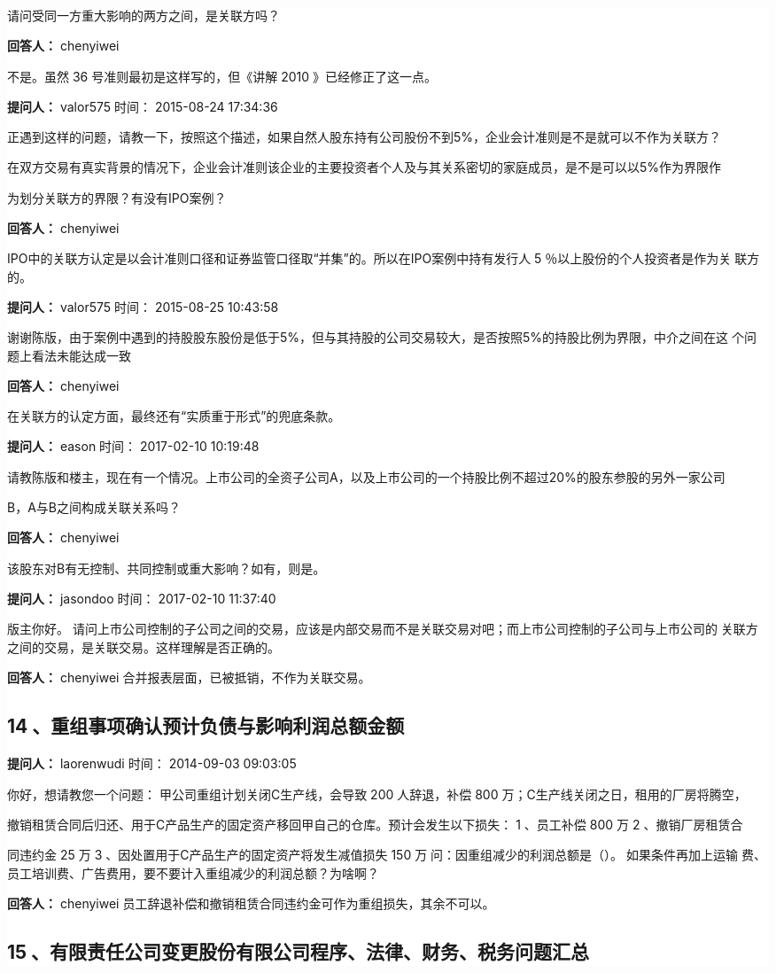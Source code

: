 请问受同一方重大影响的两方之间，是关联方吗？

**回答人：** chenyiwei

不是。虽然 36 号准则最初是这样写的，但《讲解 2010 》已经修正了这一点。

**提问人：** valor575 时间： 2015-08-24 17:34:36


正遇到这样的问题，请教一下，按照这个描述，如果自然人股东持有公司股份不到5%，企业会计准则是不是就可以不作为关联方？

在双方交易有真实背景的情况下，企业会计准则该企业的主要投资者个人及与其关系密切的家庭成员，是不是可以以5%作为界限作

为划分关联方的界限？有没有IPO案例？

**回答人：** chenyiwei

IPO中的关联方认定是以会计准则口径和证券监管口径取“并集”的。所以在IPO案例中持有发行人 5 ％以上股份的个人投资者是作为关
联方的。

**提问人：** valor575 时间： 2015-08-25 10:43:58

谢谢陈版，由于案例中遇到的持股股东股份是低于5%，但与其持股的公司交易较大，是否按照5%的持股比例为界限，中介之间在这
个问题上看法未能达成一致

**回答人：** chenyiwei

在关联方的认定方面，最终还有“实质重于形式”的兜底条款。

**提问人：** eason 时间： 2017-02-10 10:19:48

请教陈版和楼主，现在有一个情况。上市公司的全资子公司A，以及上市公司的一个持股比例不超过20%的股东参股的另外一家公司

B，A与B之间构成关联关系吗？

**回答人：** chenyiwei

该股东对B有无控制、共同控制或重大影响？如有，则是。

**提问人：** jasondoo 时间： 2017-02-10 11:37:40

版主你好。 请问上市公司控制的子公司之间的交易，应该是内部交易而不是关联交易对吧；而上市公司控制的子公司与上市公司的
关联方之间的交易，是关联交易。这样理解是否正确的。

**回答人：** chenyiwei
合并报表层面，已被抵销，不作为关联交易。

## 14 、重组事项确认预计负债与影响利润总额金额

**提问人：** laorenwudi 时间： 2014-09-03 09:03:05

你好，想请教您一个问题： 甲公司重组计划关闭C生产线，会导致 200 人辞退，补偿 800 万；C生产线关闭之日，租用的厂房将腾空，

撤销租赁合同后归还、用于C产品生产的固定资产移回甲自己的仓库。预计会发生以下损失： 1 、员工补偿 800 万 2 、撤销厂房租赁合

同违约金 25 万 3 、因处置用于C产品生产的固定资产将发生减值损失 150 万 问：因重组减少的利润总额是（）。 如果条件再加上运输
费、员工培训费、广告费用，要不要计入重组减少的利润总额？为啥啊？

**回答人：** chenyiwei
员工辞退补偿和撤销租赁合同违约金可作为重组损失，其余不可以。

## 15 、有限责任公司变更股份有限公司程序、法律、财务、税务问题汇总
